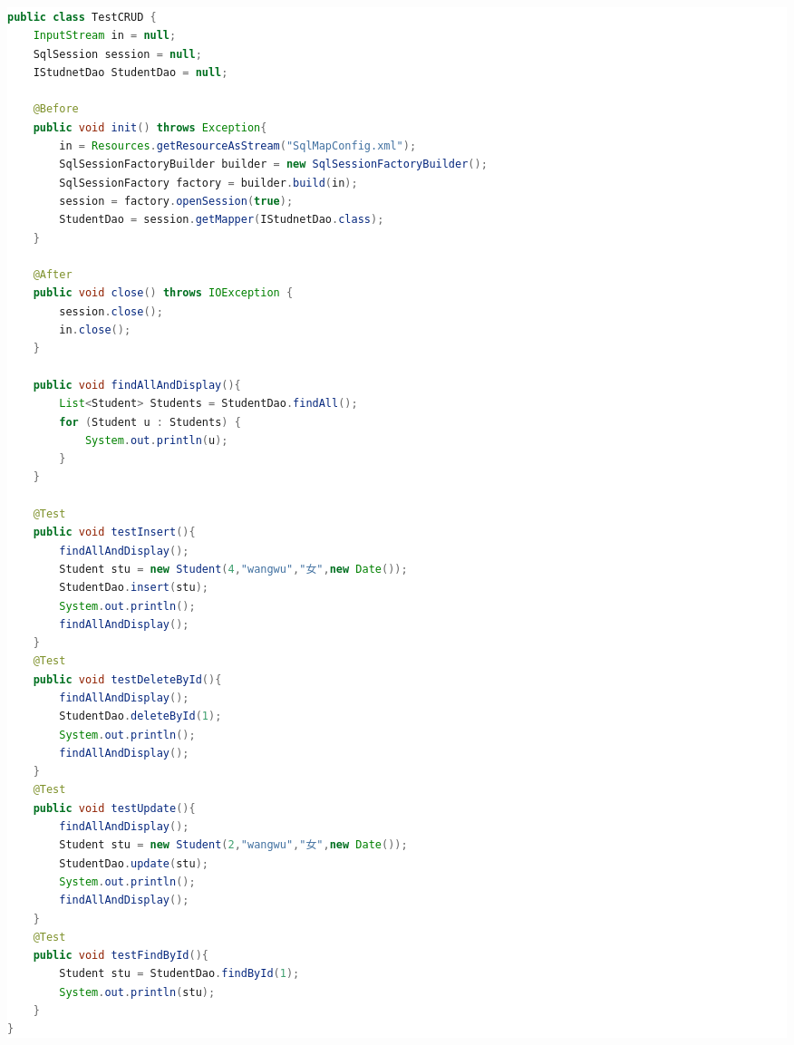 


```java TestCRUD.java >folded
public class TestCRUD {
    InputStream in = null;
    SqlSession session = null;
    IStudnetDao StudentDao = null;

    @Before
    public void init() throws Exception{
        in = Resources.getResourceAsStream("SqlMapConfig.xml");
        SqlSessionFactoryBuilder builder = new SqlSessionFactoryBuilder();
        SqlSessionFactory factory = builder.build(in);
        session = factory.openSession(true);
        StudentDao = session.getMapper(IStudnetDao.class);
    }

    @After
    public void close() throws IOException {
        session.close();
        in.close();
    }

    public void findAllAndDisplay(){
        List<Student> Students = StudentDao.findAll();
        for (Student u : Students) {
            System.out.println(u);
        }
    }

    @Test
    public void testInsert(){
        findAllAndDisplay();
        Student stu = new Student(4,"wangwu","女",new Date());
        StudentDao.insert(stu);
        System.out.println();
        findAllAndDisplay();
    }
    @Test
    public void testDeleteById(){
        findAllAndDisplay();
        StudentDao.deleteById(1);
        System.out.println();
        findAllAndDisplay();
    }
    @Test
    public void testUpdate(){
        findAllAndDisplay();
        Student stu = new Student(2,"wangwu","女",new Date());
        StudentDao.update(stu);
        System.out.println();
        findAllAndDisplay();
    }
    @Test
    public void testFindById(){
        Student stu = StudentDao.findById(1);
        System.out.println(stu);
    }
}
```
